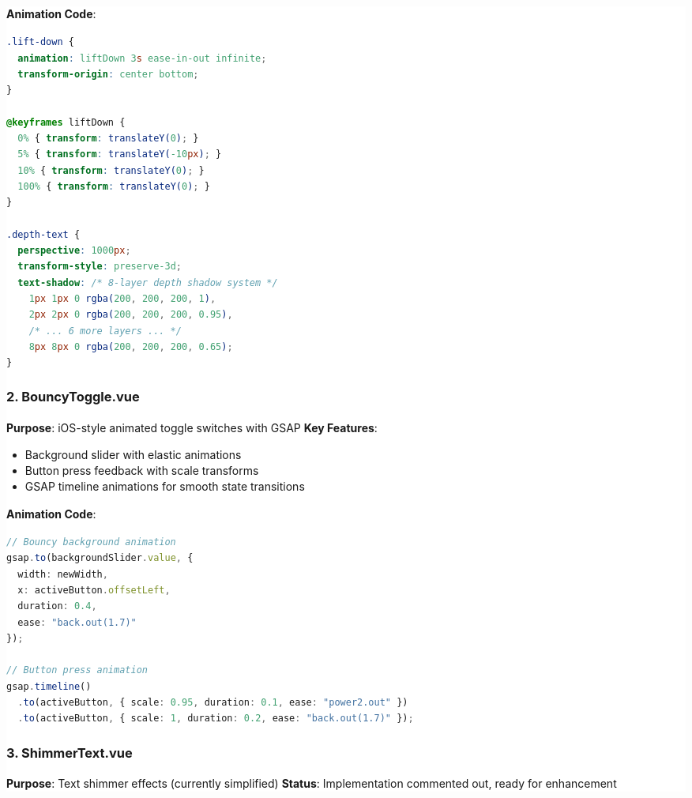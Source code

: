 **Animation Code**:
```css
.lift-down {
  animation: liftDown 3s ease-in-out infinite;
  transform-origin: center bottom;
}

@keyframes liftDown {
  0% { transform: translateY(0); }
  5% { transform: translateY(-10px); }
  10% { transform: translateY(0); }
  100% { transform: translateY(0); }
}

.depth-text {
  perspective: 1000px;
  transform-style: preserve-3d;
  text-shadow: /* 8-layer depth shadow system */
    1px 1px 0 rgba(200, 200, 200, 1),
    2px 2px 0 rgba(200, 200, 200, 0.95),
    /* ... 6 more layers ... */
    8px 8px 0 rgba(200, 200, 200, 0.65);
}
```

### 2. BouncyToggle.vue
**Purpose**: iOS-style animated toggle switches with GSAP
**Key Features**:
- Background slider with elastic animations
- Button press feedback with scale transforms
- GSAP timeline animations for smooth state transitions

**Animation Code**:
```typescript
// Bouncy background animation
gsap.to(backgroundSlider.value, {
  width: newWidth,
  x: activeButton.offsetLeft,
  duration: 0.4,
  ease: "back.out(1.7)"
});

// Button press animation
gsap.timeline()
  .to(activeButton, { scale: 0.95, duration: 0.1, ease: "power2.out" })
  .to(activeButton, { scale: 1, duration: 0.2, ease: "back.out(1.7)" });
```

### 3. ShimmerText.vue
**Purpose**: Text shimmer effects (currently simplified)
**Status**: Implementation commented out, ready for enhancement
